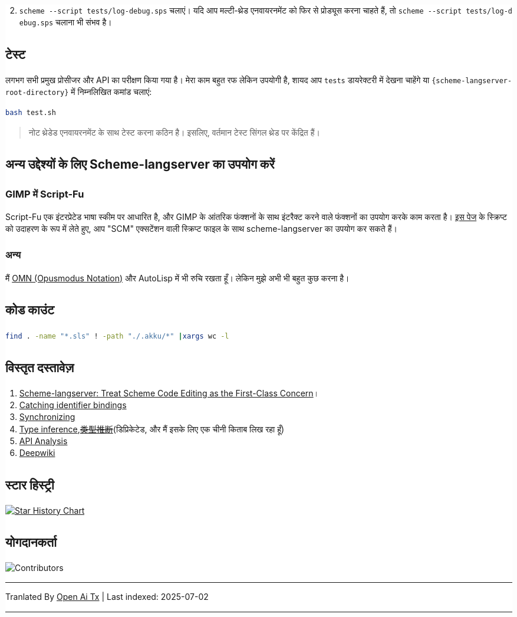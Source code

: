 2. `scheme --script tests/log-debug.sps` चलाएं। यदि आप मल्टी-थ्रेड एनवायरनमेंट को फिर से प्रोड्यूस करना चाहते हैं, तो `scheme --script tests/log-debug.sps` चलाना भी संभव है।

## टेस्ट
लगभग सभी प्रमुख प्रोसीजर और API का परीक्षण किया गया है। मेरा काम बहुत रफ लेकिन उपयोगी है, शायद आप `tests` डायरेक्टरी में देखना चाहेंगे या `{scheme-langserver-root-directory}` में निम्नलिखित कमांड चलाएं:
``` bash
bash test.sh
```
>नोट
थ्रेडेड एनवायरनमेंट के साथ टेस्ट करना कठिन है। इसलिए, वर्तमान टेस्ट सिंगल थ्रेड पर केंद्रित हैं।

## अन्य उद्देश्यों के लिए Scheme-langserver का उपयोग करें
### GIMP में Script-Fu
Script-Fu एक इंटरप्रेटेड भाषा स्कीम पर आधारित है, और GIMP के आंतरिक फंक्शनों के साथ इंटरैक्ट करने वाले फंक्शनों का उपयोग करके काम करता है। [इस पेज](https://dalelane.co.uk/blog/?p=628) के स्क्रिप्ट को उदाहरण के रूप में लेते हुए, आप "SCM" एक्सटेंशन वाली स्क्रिप्ट फाइल के साथ scheme-langserver का उपयोग कर सकते हैं।

### अन्य

मैं [OMN (Opusmodus Notation)](https://opusmodus.com/) और AutoLisp में भी रुचि रखता हूँ। लेकिन मुझे अभी भी बहुत कुछ करना है।

## कोड काउंट
```bash
find . -name "*.sls" ! -path "./.akku/*" |xargs wc -l
```
## विस्तृत दस्तावेज़
1. [Scheme-langserver: Treat Scheme Code Editing as the First-Class Concern](https://raw.githubusercontent.com/ufo5260987423/scheme-langserver/main/./doc/paper.pdf)।
2. [Catching identifier bindings](https://raw.githubusercontent.com/ufo5260987423/scheme-langserver/main/./doc/analysis/identifier.md)
3. [Synchronizing](https://raw.githubusercontent.com/ufo5260987423/scheme-langserver/main/./doc/util/synchronize.md)
4. [Type inference](https://raw.githubusercontent.com/ufo5260987423/scheme-langserver/main/./doc/analysis/type-inference.md),~~[类型推断](https://raw.githubusercontent.com/ufo5260987423/scheme-langserver/main/./doc/analysis/type-inference.cn.md)~~(डिप्रिकेटेड, और मैं इसके लिए एक चीनी किताब लिख रहा हूँ)
5. [API Analysis](https://raw.githubusercontent.com/ufo5260987423/scheme-langserver/main/./doc/protocol/analysis.md)
6. [Deepwiki](https://deepwiki.com/ufo5260987423/scheme-langserver)

## स्टार हिस्ट्री

[![Star History Chart](https://api.star-history.com/svg?repos=ufo5260987423/scheme-langserver&type=Date)](https://star-history.com/#ufo5260987423/scheme-langserver)

## योगदानकर्ता

![Contributors](https://contrib.rocks/image?repo=ufo5260987423/scheme-langserver)


---


Tranlated By [Open Ai Tx](https://github.com/OpenAiTx/OpenAiTx) | Last indexed: 2025-07-02


---